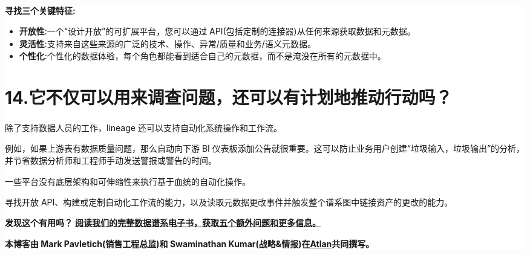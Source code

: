 **寻找三个关键特征:**

*   **开放性**:一个“设计开放”的可扩展平台，您可以通过 API(包括定制的连接器)从任何来源获取数据和元数据。
*   **灵活性**:支持来自这些来源的广泛的技术、操作、异常/质量和业务/语义元数据。
*   **个性化**:个性化的数据体验，每个角色都能看到适合自己的元数据，而不是淹没在所有的元数据中。

# 14.它不仅可以用来调查问题，还可以有计划地推动行动吗？

除了支持数据人员的工作，lineage 还可以支持自动化系统操作和工作流。

例如，如果上游表有数据质量问题，那么自动向下游 BI 仪表板添加公告就很重要。这可以防止业务用户创建“垃圾输入，垃圾输出”的分析，并节省数据分析师和工程师手动发送警报或警告的时间。

一些平台没有底层架构和可伸缩性来执行基于血统的自动化操作。

寻找开放 API、构建或定制自动化工作流的能力，以及读取元数据更改事件并触发整个谱系图中链接资产的更改的能力。

**发现这个有用吗？** [**阅读我们的完整数据谱系电子书，获取五个额外问题和更多信息。**](https://atlan.com/resources/data-lineage/)

**本博客由 Mark Pavletich(销售工程总监)和 Swaminathan Kumar(战略&情报)在**[**Atlan**](https://atlan.com/)**共同撰写。**